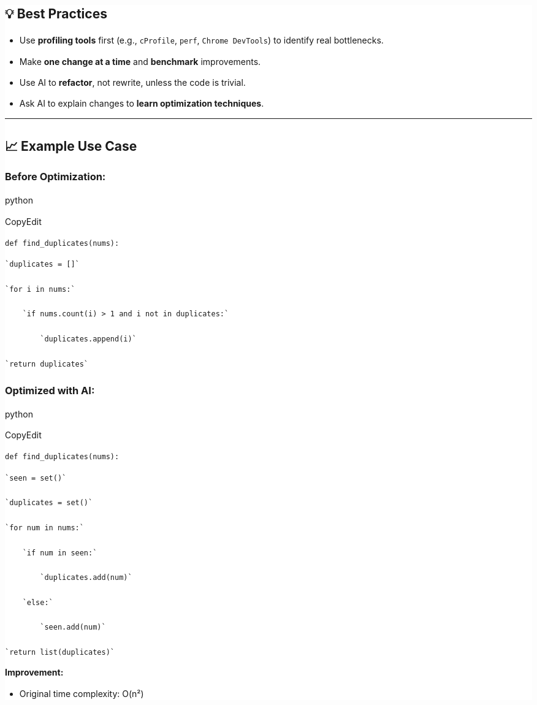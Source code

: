 
## **💡 Best Practices**

* Use **profiling tools** first (e.g., `cProfile`, `perf`, `Chrome DevTools`) to identify real bottlenecks.

* Make **one change at a time** and **benchmark** improvements.

* Use AI to **refactor**, not rewrite, unless the code is trivial.

* Ask AI to explain changes to **learn optimization techniques**.

---

## **📈 Example Use Case**

### **Before Optimization:**

python

CopyEdit

`def find_duplicates(nums):`

    `duplicates = []`

    `for i in nums:`

        `if nums.count(i) > 1 and i not in duplicates:`

            `duplicates.append(i)`

    `return duplicates`

### **Optimized with AI:**

python

CopyEdit

`def find_duplicates(nums):`

    `seen = set()`

    `duplicates = set()`

    `for num in nums:`

        `if num in seen:`

            `duplicates.add(num)`

        `else:`

            `seen.add(num)`

    `return list(duplicates)`

**Improvement:**

* Original time complexity: O(n²)

